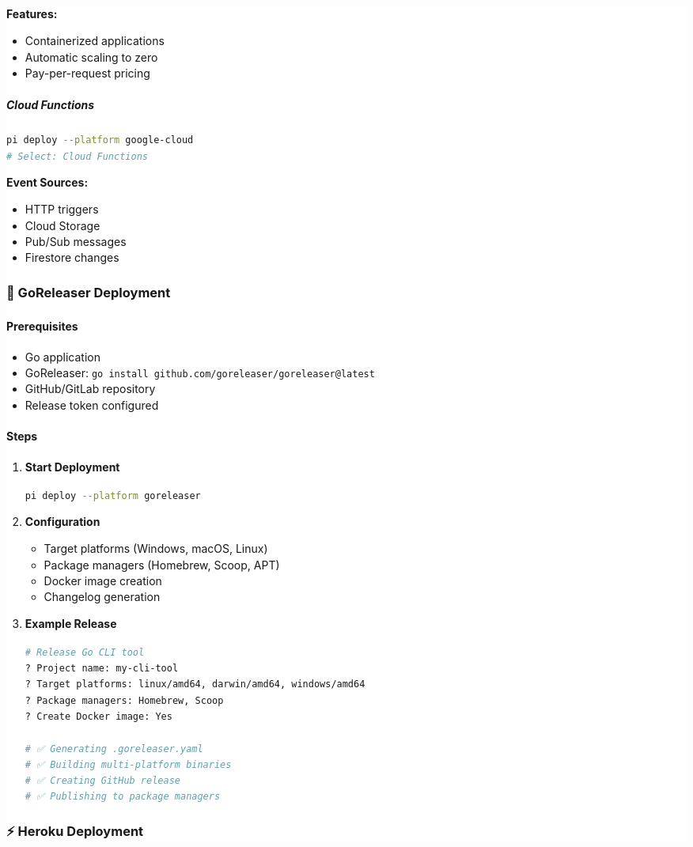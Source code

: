 **Features:**
- Containerized applications
- Automatic scaling to zero
- Pay-per-request pricing

##### Cloud Functions
```bash
pi deploy --platform google-cloud
# Select: Cloud Functions
```

**Event Sources:**
- HTTP triggers
- Cloud Storage
- Pub/Sub messages
- Firestore changes

### 🚀 GoReleaser Deployment

#### Prerequisites
- Go application
- GoReleaser: `go install github.com/goreleaser/goreleaser@latest`
- GitHub/GitLab repository
- Release token configured

#### Steps

1. **Start Deployment**
   ```bash
   pi deploy --platform goreleaser
   ```

2. **Configuration**
   - Target platforms (Windows, macOS, Linux)
   - Package managers (Homebrew, Scoop, APT)
   - Docker image creation
   - Changelog generation

3. **Example Release**
   ```bash
   # Release Go CLI tool
   ? Project name: my-cli-tool
   ? Target platforms: linux/amd64, darwin/amd64, windows/amd64
   ? Package managers: Homebrew, Scoop
   ? Create Docker image: Yes
   
   # ✅ Generating .goreleaser.yaml
   # ✅ Building multi-platform binaries
   # ✅ Creating GitHub release
   # ✅ Publishing to package managers
   ```

### ⚡ Heroku Deployment
